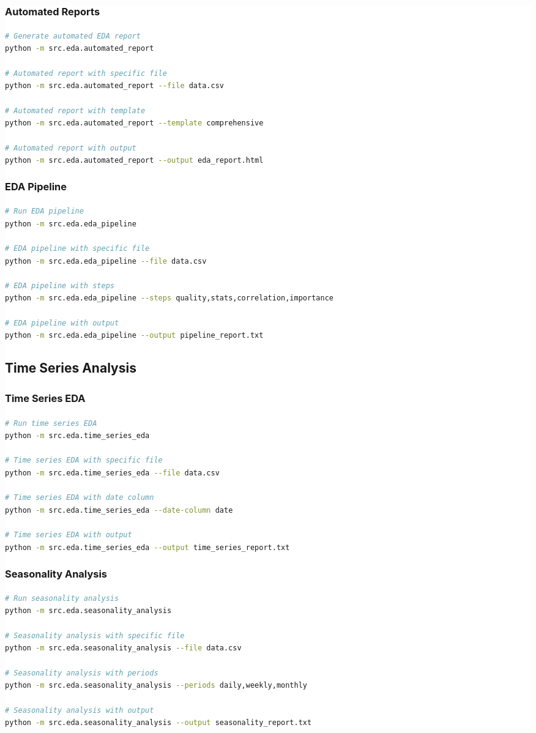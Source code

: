 ```bash
```

### Automated Reports
```bash
# Generate automated EDA report
python -m src.eda.automated_report

# Automated report with specific file
python -m src.eda.automated_report --file data.csv

# Automated report with template
python -m src.eda.automated_report --template comprehensive

# Automated report with output
python -m src.eda.automated_report --output eda_report.html
```

### EDA Pipeline
```bash
# Run EDA pipeline
python -m src.eda.eda_pipeline

# EDA pipeline with specific file
python -m src.eda.eda_pipeline --file data.csv

# EDA pipeline with steps
python -m src.eda.eda_pipeline --steps quality,stats,correlation,importance

# EDA pipeline with output
python -m src.eda.eda_pipeline --output pipeline_report.txt
```

## Time Series Analysis

### Time Series EDA
```bash
# Run time series EDA
python -m src.eda.time_series_eda

# Time series EDA with specific file
python -m src.eda.time_series_eda --file data.csv

# Time series EDA with date column
python -m src.eda.time_series_eda --date-column date

# Time series EDA with output
python -m src.eda.time_series_eda --output time_series_report.txt
```

### Seasonality Analysis
```bash
# Run seasonality analysis
python -m src.eda.seasonality_analysis

# Seasonality analysis with specific file
python -m src.eda.seasonality_analysis --file data.csv

# Seasonality analysis with periods
python -m src.eda.seasonality_analysis --periods daily,weekly,monthly

# Seasonality analysis with output
python -m src.eda.seasonality_analysis --output seasonality_report.txt
```